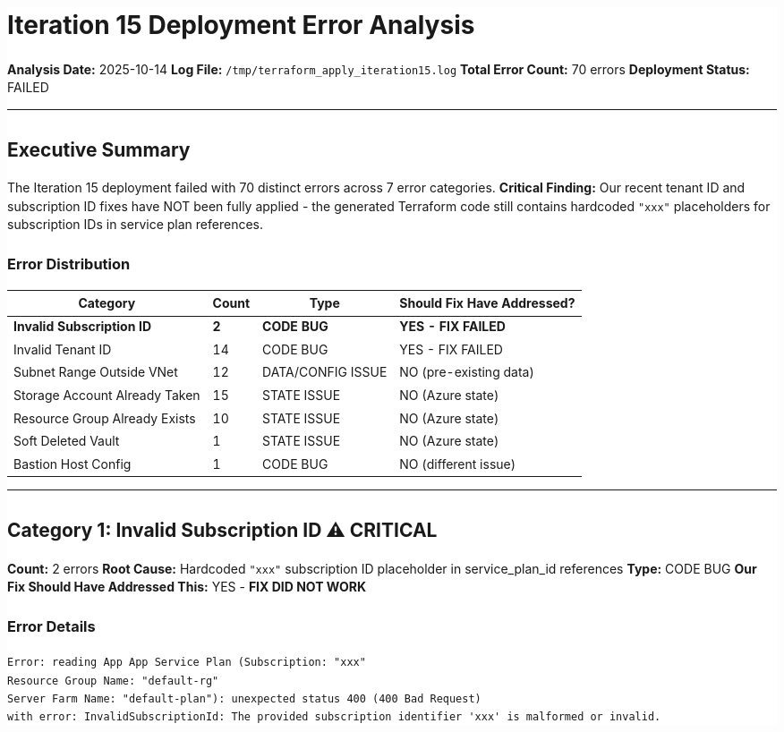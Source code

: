 # Iteration 15 Deployment Error Analysis

**Analysis Date:** 2025-10-14
**Log File:** `/tmp/terraform_apply_iteration15.log`
**Total Error Count:** 70 errors
**Deployment Status:** FAILED

---

## Executive Summary

The Iteration 15 deployment failed with 70 distinct errors across 7 error categories. **Critical Finding:** Our recent tenant ID and subscription ID fixes have NOT been fully applied - the generated Terraform code still contains hardcoded `"xxx"` placeholders for subscription IDs in service plan references.

### Error Distribution

| Category | Count | Type | Should Fix Have Addressed? |
|----------|-------|------|---------------------------|
| **Invalid Subscription ID** | **2** | **CODE BUG** | **YES - FIX FAILED** |
| Invalid Tenant ID | 14 | CODE BUG | YES - FIX FAILED |
| Subnet Range Outside VNet | 12 | DATA/CONFIG ISSUE | NO (pre-existing data) |
| Storage Account Already Taken | 15 | STATE ISSUE | NO (Azure state) |
| Resource Group Already Exists | 10 | STATE ISSUE | NO (Azure state) |
| Soft Deleted Vault | 1 | STATE ISSUE | NO (Azure state) |
| Bastion Host Config | 1 | CODE BUG | NO (different issue) |

---

## Category 1: Invalid Subscription ID ⚠️ CRITICAL

**Count:** 2 errors
**Root Cause:** Hardcoded `"xxx"` subscription ID placeholder in service_plan_id references
**Type:** CODE BUG
**Our Fix Should Have Addressed This:** YES - **FIX DID NOT WORK**

### Error Details

```
Error: reading App App Service Plan (Subscription: "xxx"
Resource Group Name: "default-rg"
Server Farm Name: "default-plan"): unexpected status 400 (400 Bad Request)
with error: InvalidSubscriptionId: The provided subscription identifier 'xxx' is malformed or invalid.
```

